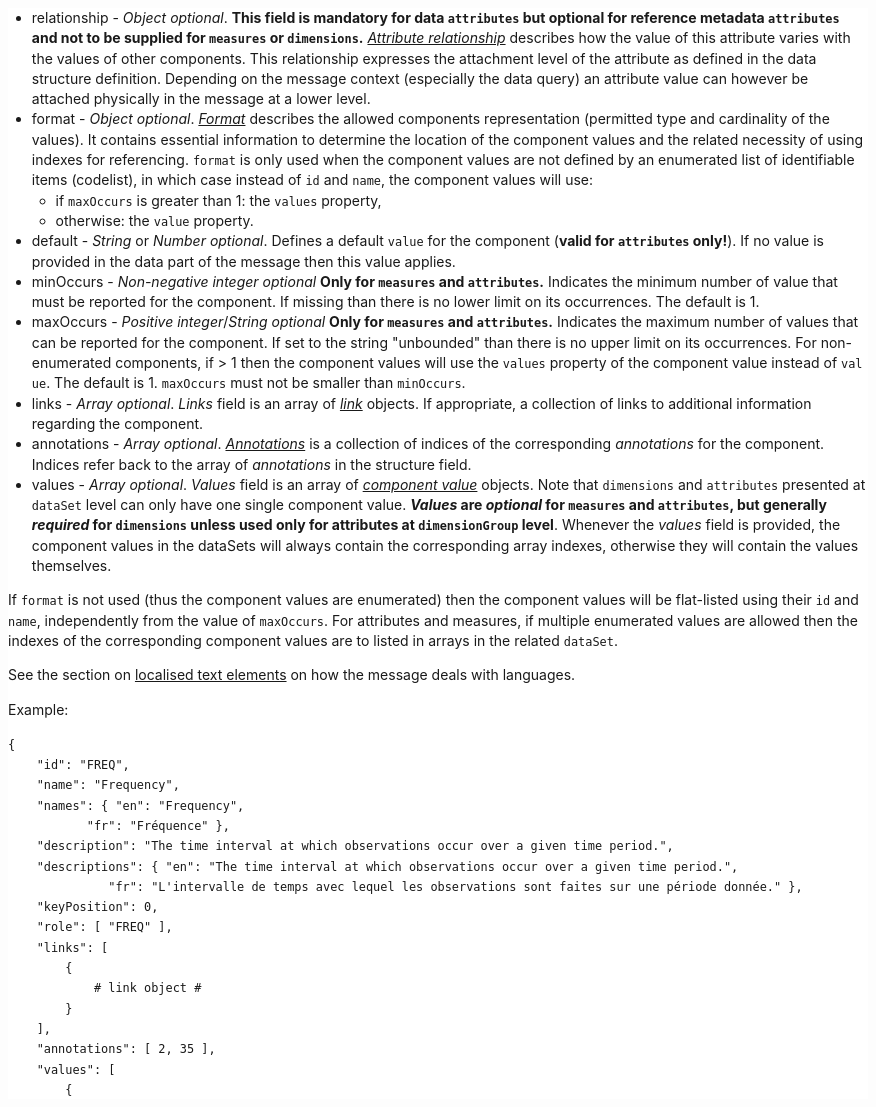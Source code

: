 * relationship - *Object* *optional*. **This field is mandatory for data `attributes` but optional for reference metadata `attributes` and not to be supplied for `measures` or `dimensions`.** *[Attribute relationship](#attribute-relationship)* describes how the value of this attribute varies with the values of other components. This relationship expresses the attachment level of the attribute as defined in the data structure definition. Depending on the message context (especially the data query) an attribute value can however be attached physically in the message at a lower level.
* format - *Object* *optional*. *[Format](#format)* describes the allowed components representation (permitted type and cardinality of the values). It contains essential information to determine the location of the component values and the related necessity of using indexes for referencing. `format` is only used when the component values are not defined by an enumerated list of identifiable items (codelist), in which case instead of `id` and `name`, the component values will use:  
  - if `maxOccurs` is greater than 1: the `values` property,
  - otherwise: the `value` property. 
* default - *String* or *Number* *optional*. Defines a default `value` for the component (**valid for `attributes` only!**). If no value is provided in the data part of the message then this value applies.
* minOccurs - *Non-negative integer* *optional* **Only for `measures` and `attributes`.** Indicates the minimum number of value that must be reported for the component. If missing than there is no lower limit on its occurrences. The default is 1. 
* maxOccurs - *Positive integer*/*String* *optional* **Only for `measures` and `attributes`.** Indicates the maximum number of values that can be reported for the component. If set to the string "unbounded" than there is no upper limit on its occurrences. For non-enumerated components, if > 1 then the component values will use the `values` property of the component value instead of `value`. The default is 1. `maxOccurs` must not be smaller than `minOccurs`.
* links - *Array* *optional*. *Links* field is an array of *[link](#link)* objects. If appropriate, a collection of links to additional information regarding the component.
* annotations - *Array* *optional*. *[Annotations](#annotation)* is a collection of indices of the corresponding *annotations* for the component. Indices refer back to the array of *annotations* in the structure field.
* values - *Array* *optional*. *Values* field is an array of *[component value](#component-value)* objects. Note that `dimensions` and `attributes` presented at `dataSet` level can only have one single component value. ***Values* are *optional* for `measures` and `attributes`, but generally *required* for `dimensions` unless used only for attributes at `dimensionGroup` level**. Whenever the *values* field is provided, the component values in the dataSets will always contain the corresponding array indexes, otherwise they will contain the values themselves.  

If `format` is not used (thus the component values are enumerated) then the component values will be flat-listed using their `id` and `name`, independently from the value of `maxOccurs`. For attributes and measures, if multiple enumerated values are allowed then the indexes of the corresponding component values are to listed in arrays in the related `dataSet`. 

See the section on [localised text elements](#localised-text-elements) on how the message deals with languages.

Example:

	{
		"id": "FREQ",
		"name": "Frequency",
		"names": { "en": "Frequency", 
			   "fr": "Fréquence" },
		"description": "The time interval at which observations occur over a given time period.",
		"descriptions": { "en": "The time interval at which observations occur over a given time period.",
				  "fr": "L'intervalle de temps avec lequel les observations sont faites sur une période donnée." },
		"keyPosition": 0,
		"role": [ "FREQ" ],
		"links": [
			{
				# link object #
			}
		],
		"annotations": [ 2, 35 ],
		"values": [
			{